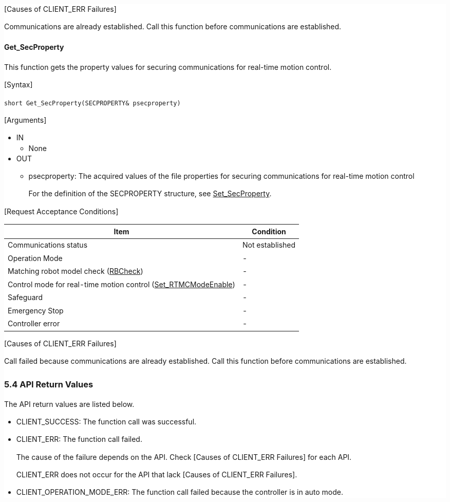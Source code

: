 
[Causes of CLIENT_ERR Failures]

Communications are already established. Call this function before communications are established.

#### Get_SecProperty

This function gets the property values for securing communications for real-time motion control.

[Syntax]

```shell-session
short Get_SecProperty(SECPROPERTY& psecproperty)
```

[Arguments]

- IN
    - None
- OUT
    - psecproperty: The acquired values of the file properties for securing communications for real-time motion control

        For the definition of the SECPROPERTY structure, see [Set_SecProperty](#set_secproperty).

[Request Acceptance Conditions]

|Item |Condition|
|--|--|
|Communications status |Not established|
|Operation Mode |-|
|Matching robot model check ([RBCheck](#rbcheck)) |-|
|Control mode for real-time motion control ([Set_RTMCModeEnable](#set_rtmcmodeenable)) |-|
|Safeguard |-|
|Emergency Stop |-|
|Controller error |-|


[Causes of CLIENT_ERR Failures]

Call failed because communications are already established. Call this function before communications are established.

### 5.4 API Return Values

The API return values are listed below.

- CLIENT_SUCCESS: The function call was successful.
- CLIENT_ERR: The function call failed.

    The cause of the failure depends on the API. Check [Causes of CLIENT_ERR Failures] for each API.

    CLIENT_ERR does not occur for the API that lack [Causes of CLIENT_ERR Failures].
- CLIENT_OPERATION_MODE_ERR: The function call failed because the controller is in auto mode.
